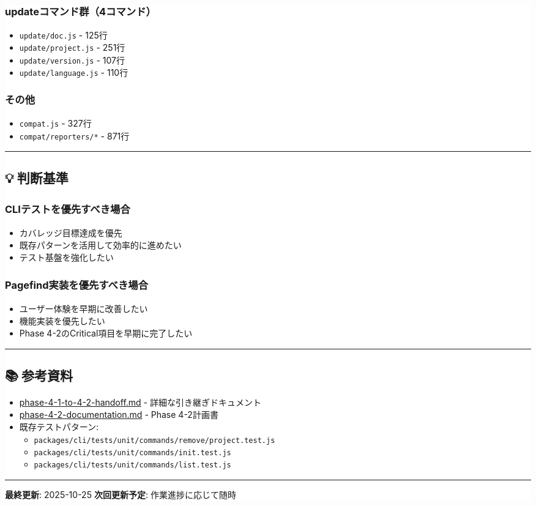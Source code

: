 ### updateコマンド群（4コマンド）

- `update/doc.js` - 125行
- `update/project.js` - 251行
- `update/version.js` - 107行
- `update/language.js` - 110行

### その他

- `compat.js` - 327行
- `compat/reporters/*` - 871行

---

## 💡 判断基準

### CLIテストを優先すべき場合

- カバレッジ目標達成を優先
- 既存パターンを活用して効率的に進めたい
- テスト基盤を強化したい

### Pagefind実装を優先すべき場合

- ユーザー体験を早期に改善したい
- 機能実装を優先したい
- Phase 4-2のCritical項目を早期に完了したい

---

## 📚 参考資料

- [phase-4-1-to-4-2-handoff.md](./phase-4-1-to-4-2-handoff.md) - 詳細な引き継ぎドキュメント
- [phase-4-2-documentation.md](../phase-4-2-documentation.md) - Phase 4-2計画書
- 既存テストパターン:
  - `packages/cli/tests/unit/commands/remove/project.test.js`
  - `packages/cli/tests/unit/commands/init.test.js`
  - `packages/cli/tests/unit/commands/list.test.js`

---

**最終更新**: 2025-10-25
**次回更新予定**: 作業進捗に応じて随時

